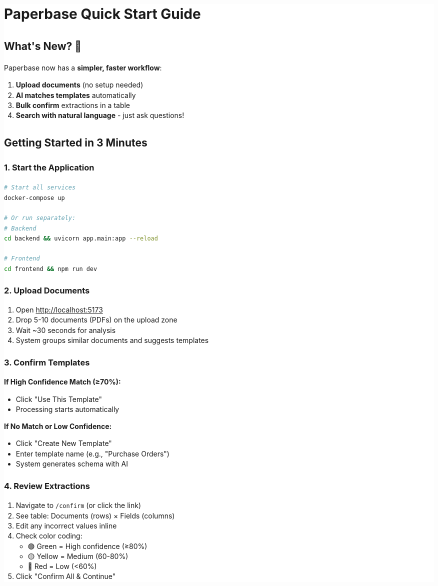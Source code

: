 # Paperbase Quick Start Guide

## What's New? 🎉

Paperbase now has a **simpler, faster workflow**:
1. **Upload documents** (no setup needed)
2. **AI matches templates** automatically
3. **Bulk confirm** extractions in a table
4. **Search with natural language** - just ask questions!

## Getting Started in 3 Minutes

### 1. Start the Application

```bash
# Start all services
docker-compose up

# Or run separately:
# Backend
cd backend && uvicorn app.main:app --reload

# Frontend
cd frontend && npm run dev
```

### 2. Upload Documents

1. Open [http://localhost:5173](http://localhost:5173)
2. Drop 5-10 documents (PDFs) on the upload zone
3. Wait ~30 seconds for analysis
4. System groups similar documents and suggests templates

### 3. Confirm Templates

**If High Confidence Match (≥70%):**
- Click "Use This Template"
- Processing starts automatically

**If No Match or Low Confidence:**
- Click "Create New Template"
- Enter template name (e.g., "Purchase Orders")
- System generates schema with AI

### 4. Review Extractions

1. Navigate to `/confirm` (or click the link)
2. See table: Documents (rows) × Fields (columns)
3. Edit any incorrect values inline
4. Check color coding:
   - 🟢 Green = High confidence (≥80%)
   - 🟡 Yellow = Medium (60-80%)
   - 🔴 Red = Low (<60%)
5. Click "Confirm All & Continue"
